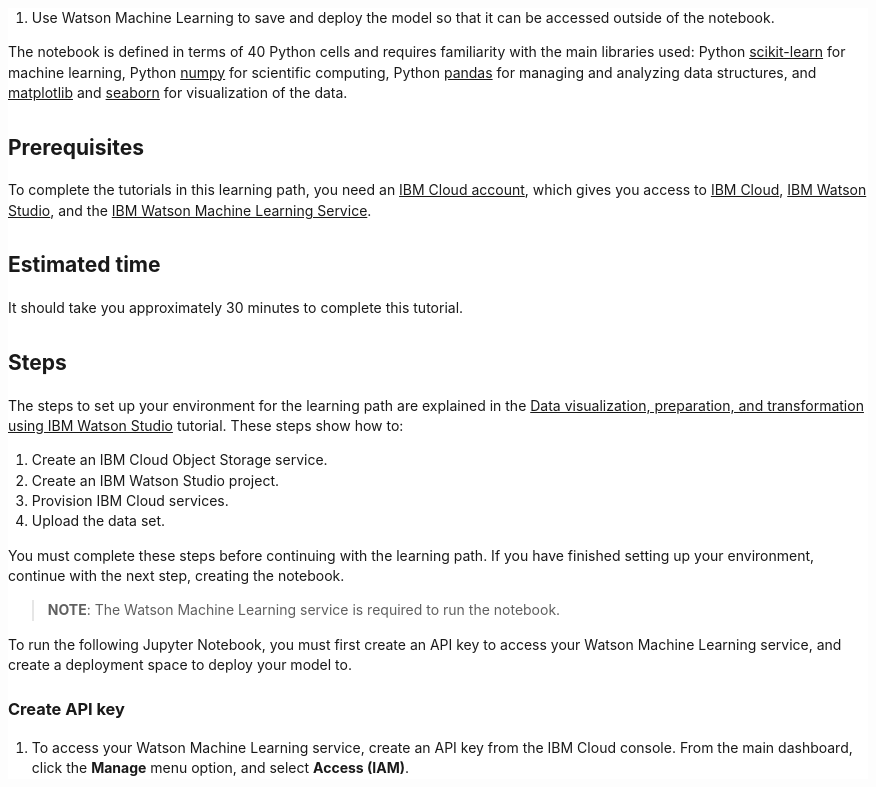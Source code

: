 1. Use Watson Machine Learning to save and deploy the model so that it can be accessed
outside of the notebook.

The notebook is defined in terms of 40 Python cells and requires familiarity with the main libraries used: Python <a href="https://scikit-learn.org/stable/" target="_blank" rel="noopener noreferrer">scikit-learn</a> for machine learning, Python <a href="http://www.numpy.org/" target="_blank" rel="noopener noreferrer">numpy</a> for scientific computing, Python <a href="https://pandas.pydata.org/" target="_blank" rel="noopener noreferrer">pandas</a> for managing and analyzing data structures, and <a href="https://matplotlib.org/" target="_blank" rel="noopener noreferrer">matplotlib</a> and <a href="https://seaborn.pydata.org/" target="_blank" rel="noopener noreferrer">seaborn</a> for visualization of the data.

## Prerequisites

To complete the tutorials in this learning path, you need an <a href="https://cloud.ibm.com/registration?cm_sp=ibmdev-_-developer-tutorials-_-cloudreg" target="_blank" rel="noopener noreferrer">IBM Cloud account</a>, which gives you access to <a href="https://cloud.ibm.com?cm_sp=ibmdev-_-developer-tutorials-_-cloudreg" target="_blank" rel="noopener noreferrer">IBM Cloud</a>, <a href="https://www.ibm.com/cloud/watson-studio" target="_blank" rel="noopener noreferrer">IBM Watson Studio</a>, and the <a href="https://www.ibm.com/cloud/machine-learning" target="_blank" rel="noopener noreferrer">IBM Watson Machine Learning Service</a>.

## Estimated time

It should take you approximately 30 minutes to complete this tutorial.

## Steps

The steps to set up your environment for the learning path are explained in the [Data visualization, preparation, and transformation using IBM Watson Studio](/tutorials/watson-studio-data-visualization-preparation-transformation/) tutorial. These steps show how to:

1. Create an IBM Cloud Object Storage service.
1. Create an IBM Watson Studio project.
1. Provision IBM Cloud services.
1. Upload the data set.

You must complete these steps before continuing with the learning path. If you have finished setting up your environment, continue with the next step, creating the notebook.

> **NOTE**: The Watson Machine Learning service is required to run the notebook.

To run the following Jupyter Notebook, you must first create an API key to access your Watson Machine Learning service, and create a deployment space to deploy your model to.

### Create API key

1. To access your Watson Machine Learning service, create an API key from the IBM Cloud console. From the main dashboard, click the **Manage** menu option, and select **Access (IAM)**.
